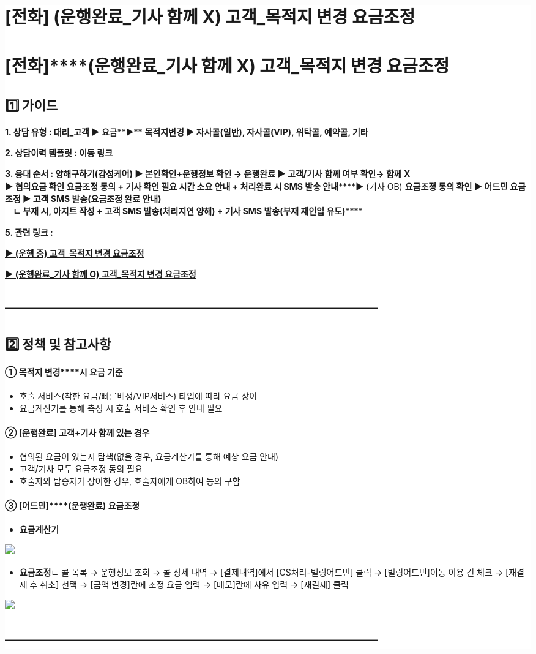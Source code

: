 # [전화] (운행완료_기사 함께 X) 고객_목적지 변경 요금조정

**[전화]****(운행완료\_기사 함께 X) 고객\_목적지 변경 요금조정**
===========================================

**1️⃣ 가이드**
-----------

**1. 상담 유형 : 대리\_고객 ▶ 요금****▶** **목적지변경 ▶ **자사콜(일반), 자사콜(VIP), 위탁콜, 예약콜, 기타****

**2. 상담이력 템플릿 : [이동 링크](https://kakaomobilitysupport.zendesk.com/hc/ko/articles/31412344582937)**

**3. 응대 순서 : **양해구하기(감성케어) ▶ 본인확인+운행정보 확인 **→ **운행완료** ▶ 고객/기사 함께 여부 확인→ **함께 X****  
▶ **협의요금 확인 요금조정 동의 + 기사 확인 필요 시간 소요 안내 + 처리완료 시 SMS 발송 안내**********▶ (기사 OB) **요금조정 동의 확인 ▶  어드민 요금조정 ▶ 고객 SMS 발송(요금조정 완료 안내)  
    ㄴ 부재 시, 아지트 작성 + 고객 SMS 발송(처리지연 양해) + 기사 SMS 발송(부재 재인입 유도)******

**5. 관련 링크 :**

**[▶ (운행 중) 고객\_목적지 변경 요금조정](https://kakaomobilitysupport.zendesk.com/hc/ko/articles/37621181011993)**

**[▶ (운행완료\_기사 함께 O) 고객\_목적지 변경 요금조정](https://kakaomobilitysupport.zendesk.com/hc/ko/articles/37633134834713)**

**―****―****―****―****―****―****―****―****―****―****―****―****―****―****―****―****―****―****―****―****―****―****―****―****―****―****―****―****―**
-------------------------------------------------------------------------------------------------------------------------------------------------

**2️⃣ 정책 및 참고사항**
-----------------

#### **① 목적지 변경****시 요금 기준**

* 호출 서비스(착한 요금/빠른배정/VIP서비스) 타입에 따라 요금 상이
* 요금계산기를 통해 측정 시 호출 서비스 확인 후 안내 필요

#### **② [운행완료] 고객+기사 함께 있는 경우**

* 협의된 요금이 있는지 탐색(없을 경우, 요금계산기를 통해 예상 요금 안내)
* 고객/기사 모두 요금조정 동의 필요
* 호출자와 탑승자가 상이한 경우, 호출자에게 OB하여 동의 구함

#### **③ [어드민]****(운행완료)** **요금조정**

* **요금계산기**

![](https://kakaomobilitysupport.zendesk.com/hc/article_attachments/37633781769625)

* **요금조정**ㄴ 콜 목록 → 운행정보 조회 → 콜 상세 내역 → [결제내역]에서 [CS처리-빌링어드민] 클릭 → [빌링어드민]이동 이용 건 체크 → [재결제 후 취소] 선택 → [금액 변경]란에 조정 요금 입력 → [메모]란에 사유 입력 → [재결제] 클릭

![](https://kakaomobilitysupport.zendesk.com/hc/article_attachments/37633752044953)

**―****―****―****―****―****―****―****―****―****―****―****―****―****―****―****―****―****―****―****―****―****―****―****―****―****―****―****―****―**
-------------------------------------------------------------------------------------------------------------------------------------------------
